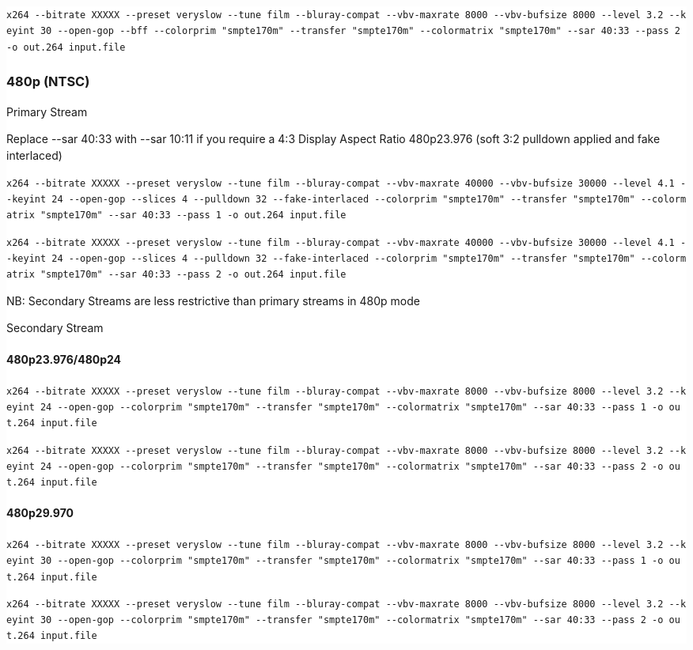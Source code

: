 ```
x264 --bitrate XXXXX --preset veryslow --tune film --bluray-compat --vbv-maxrate 8000 --vbv-bufsize 8000 --level 3.2 --keyint 30 --open-gop --bff --colorprim "smpte170m" --transfer "smpte170m" --colormatrix "smpte170m" --sar 40:33 --pass 2 -o out.264 input.file
```

### 480p (NTSC)

Primary Stream

Replace --sar 40:33 with --sar 10:11 if you require a 4:3 Display Aspect Ratio
480p23.976 (soft 3:2 pulldown applied and fake interlaced)

```
x264 --bitrate XXXXX --preset veryslow --tune film --bluray-compat --vbv-maxrate 40000 --vbv-bufsize 30000 --level 4.1 --keyint 24 --open-gop --slices 4 --pulldown 32 --fake-interlaced --colorprim "smpte170m" --transfer "smpte170m" --colormatrix "smpte170m" --sar 40:33 --pass 1 -o out.264 input.file
```

```
x264 --bitrate XXXXX --preset veryslow --tune film --bluray-compat --vbv-maxrate 40000 --vbv-bufsize 30000 --level 4.1 --keyint 24 --open-gop --slices 4 --pulldown 32 --fake-interlaced --colorprim "smpte170m" --transfer "smpte170m" --colormatrix "smpte170m" --sar 40:33 --pass 2 -o out.264 input.file
```

NB: Secondary Streams are less restrictive than primary streams in 480p mode

Secondary Stream

#### 480p23.976/480p24

```
x264 --bitrate XXXXX --preset veryslow --tune film --bluray-compat --vbv-maxrate 8000 --vbv-bufsize 8000 --level 3.2 --keyint 24 --open-gop --colorprim "smpte170m" --transfer "smpte170m" --colormatrix "smpte170m" --sar 40:33 --pass 1 -o out.264 input.file
```

```
x264 --bitrate XXXXX --preset veryslow --tune film --bluray-compat --vbv-maxrate 8000 --vbv-bufsize 8000 --level 3.2 --keyint 24 --open-gop --colorprim "smpte170m" --transfer "smpte170m" --colormatrix "smpte170m" --sar 40:33 --pass 2 -o out.264 input.file
```

#### 480p29.970

```
x264 --bitrate XXXXX --preset veryslow --tune film --bluray-compat --vbv-maxrate 8000 --vbv-bufsize 8000 --level 3.2 --keyint 30 --open-gop --colorprim "smpte170m" --transfer "smpte170m" --colormatrix "smpte170m" --sar 40:33 --pass 1 -o out.264 input.file
```

```
x264 --bitrate XXXXX --preset veryslow --tune film --bluray-compat --vbv-maxrate 8000 --vbv-bufsize 8000 --level 3.2 --keyint 30 --open-gop --colorprim "smpte170m" --transfer "smpte170m" --colormatrix "smpte170m" --sar 40:33 --pass 2 -o out.264 input.file
```
